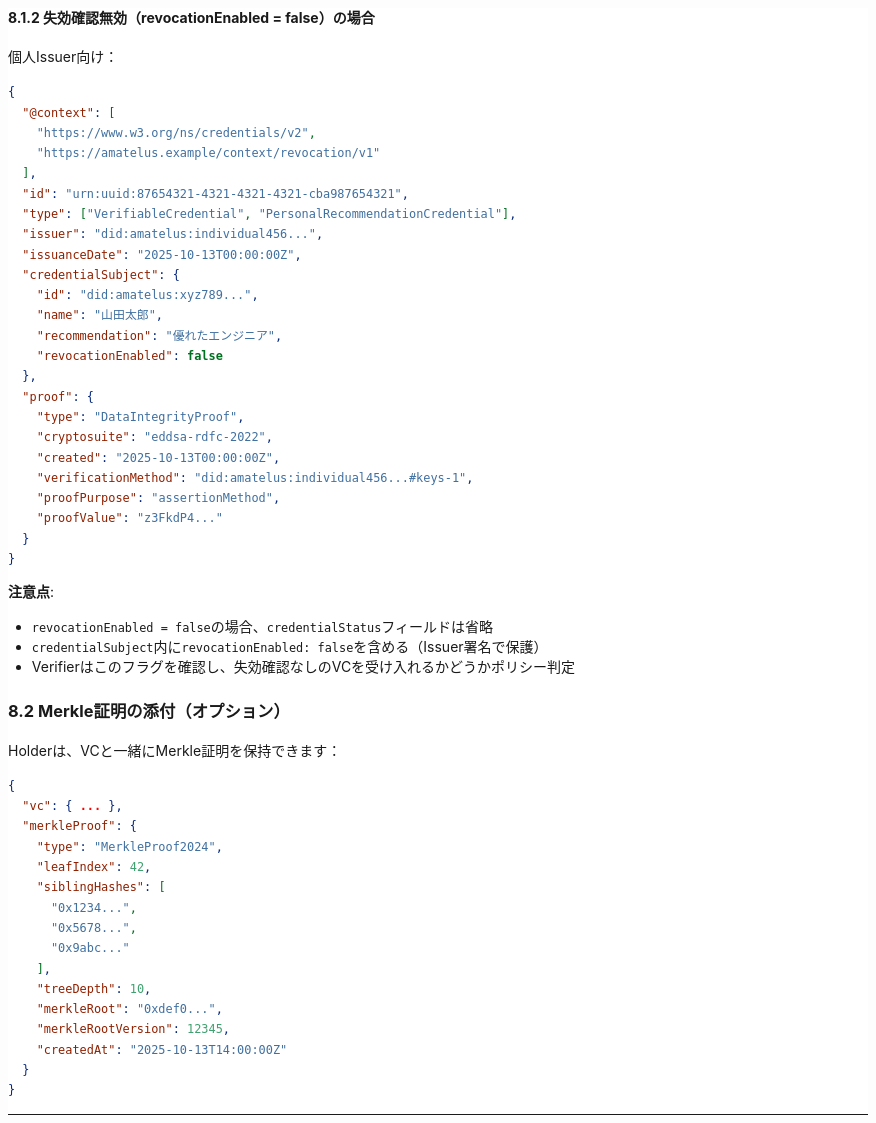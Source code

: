 #### 8.1.2 失効確認無効（revocationEnabled = false）の場合

個人Issuer向け：

```json
{
  "@context": [
    "https://www.w3.org/ns/credentials/v2",
    "https://amatelus.example/context/revocation/v1"
  ],
  "id": "urn:uuid:87654321-4321-4321-4321-cba987654321",
  "type": ["VerifiableCredential", "PersonalRecommendationCredential"],
  "issuer": "did:amatelus:individual456...",
  "issuanceDate": "2025-10-13T00:00:00Z",
  "credentialSubject": {
    "id": "did:amatelus:xyz789...",
    "name": "山田太郎",
    "recommendation": "優れたエンジニア",
    "revocationEnabled": false
  },
  "proof": {
    "type": "DataIntegrityProof",
    "cryptosuite": "eddsa-rdfc-2022",
    "created": "2025-10-13T00:00:00Z",
    "verificationMethod": "did:amatelus:individual456...#keys-1",
    "proofPurpose": "assertionMethod",
    "proofValue": "z3FkdP4..."
  }
}
```

**注意点**:
- `revocationEnabled = false`の場合、`credentialStatus`フィールドは省略
- `credentialSubject`内に`revocationEnabled: false`を含める（Issuer署名で保護）
- Verifierはこのフラグを確認し、失効確認なしのVCを受け入れるかどうかポリシー判定

### 8.2 Merkle証明の添付（オプション）

Holderは、VCと一緒にMerkle証明を保持できます：

```json
{
  "vc": { ... },
  "merkleProof": {
    "type": "MerkleProof2024",
    "leafIndex": 42,
    "siblingHashes": [
      "0x1234...",
      "0x5678...",
      "0x9abc..."
    ],
    "treeDepth": 10,
    "merkleRoot": "0xdef0...",
    "merkleRootVersion": 12345,
    "createdAt": "2025-10-13T14:00:00Z"
  }
}
```

---